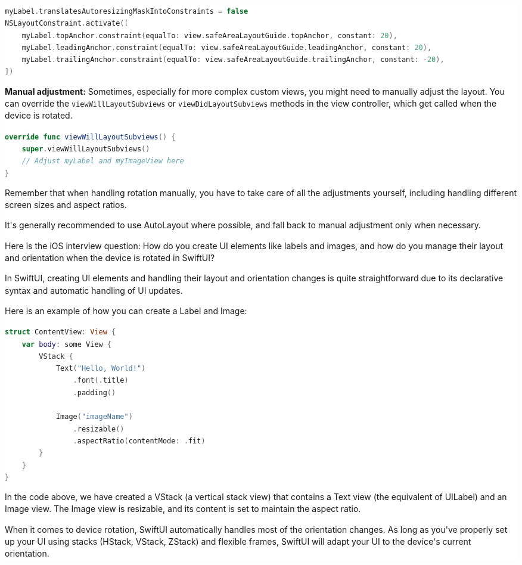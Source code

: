```swift
myLabel.translatesAutoresizingMaskIntoConstraints = false
NSLayoutConstraint.activate([
    myLabel.topAnchor.constraint(equalTo: view.safeAreaLayoutGuide.topAnchor, constant: 20),
    myLabel.leadingAnchor.constraint(equalTo: view.safeAreaLayoutGuide.leadingAnchor, constant: 20),
    myLabel.trailingAnchor.constraint(equalTo: view.safeAreaLayoutGuide.trailingAnchor, constant: -20),
])
```

**Manual adjustment:** Sometimes, especially for more complex custom views, you might need to manually adjust the layout. You can override the `viewWillLayoutSubviews` or `viewDidLayoutSubviews` methods in the view controller, which get called when the device is rotated.

```swift
override func viewWillLayoutSubviews() {
    super.viewWillLayoutSubviews()
    // Adjust myLabel and myImageView here
}
```

Remember that when handling rotation manually, you have to take care of all the adjustments yourself, including handling different screen sizes and aspect ratios.

It's generally recommended to use AutoLayout where possible, and fall back to manual adjustment only when necessary.

Here is the iOS interview question:  How do you create UI elements like labels and images, and how do you manage their layout and orientation when the device is rotated in SwiftUI?

In SwiftUI, creating UI elements and handling their layout and orientation changes is quite straightforward due to its declarative syntax and automatic handling of UI updates.

Here is an example of how you can create a Label and Image:

```swift
struct ContentView: View {
    var body: some View {
        VStack {
            Text("Hello, World!")
                .font(.title)
                .padding()
            
            Image("imageName")
                .resizable()
                .aspectRatio(contentMode: .fit)
        }
    }
}
```

In the code above, we have created a VStack (a vertical stack view) that contains a Text view (the equivalent of UILabel) and an Image view. The Image view is resizable, and its content is set to maintain the aspect ratio.

When it comes to device rotation, SwiftUI automatically handles most of the orientation changes. As long as you've properly set up your UI using stacks (HStack, VStack, ZStack) and flexible frames, SwiftUI will adapt your UI to the device's current orientation.
